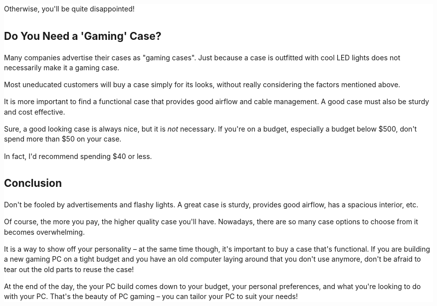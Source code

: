 Otherwise, you'll be quite disappointed!

## Do You Need a 'Gaming' Case?

Many companies advertise their cases as "gaming cases". Just because a case is outfitted with cool LED lights does not necessarily make it a gaming case. 

Most uneducated customers will buy a case simply for its looks, without really considering the factors mentioned above. 

It is more important to find a functional case that provides good airflow and cable management. A good case must also be sturdy and cost effective. 

Sure, a good looking case is always nice, but it is *not* necessary. If you're on a budget, especially a budget below $500, don't spend more than $50 on your case. 

In fact, I'd recommend spending $40 or less. 

## Conclusion 

Don't be fooled by advertisements and flashy lights. A great case is sturdy, provides good airflow, has a spacious interior, etc. 

Of course, the more you pay, the higher quality case you'll have. Nowadays, there are so many case options to choose from it becomes overwhelming.

It is a way to show off your personality – at the same time though, it's important to buy a case that's functional. If you are building a new gaming PC on a tight budget and you have an old computer laying around that you don't use anymore, don't be afraid to tear out the old parts to reuse the case! 

At the end of the day, the your PC build comes down to your budget, your personal preferences, and what you're looking to do with your PC. That's the beauty of PC gaming – you can tailor your PC to suit your needs! 
